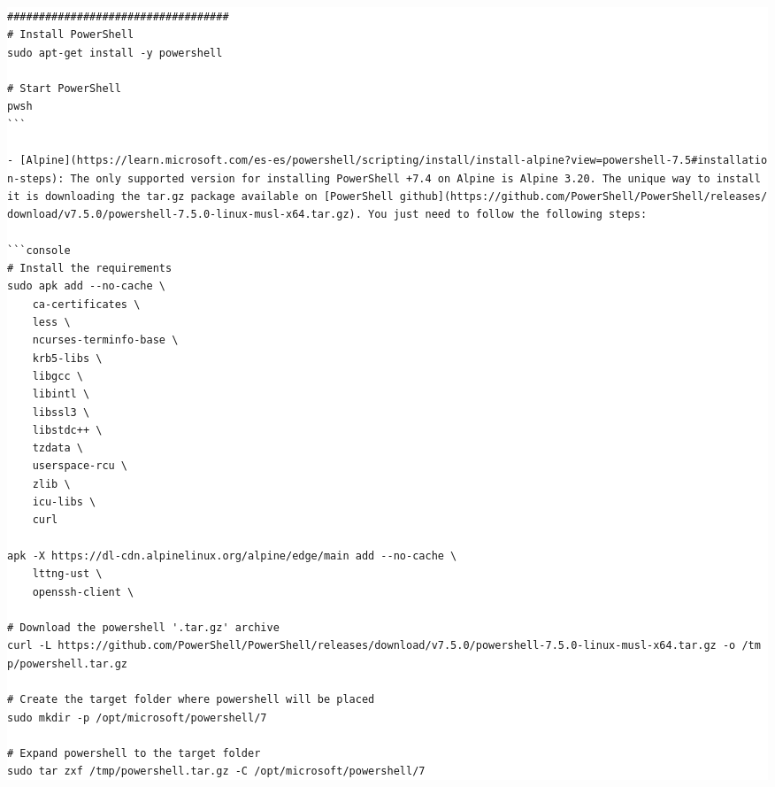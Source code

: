     ###################################
    # Install PowerShell
    sudo apt-get install -y powershell

    # Start PowerShell
    pwsh
    ```

    - [Alpine](https://learn.microsoft.com/es-es/powershell/scripting/install/install-alpine?view=powershell-7.5#installation-steps): The only supported version for installing PowerShell +7.4 on Alpine is Alpine 3.20. The unique way to install it is downloading the tar.gz package available on [PowerShell github](https://github.com/PowerShell/PowerShell/releases/download/v7.5.0/powershell-7.5.0-linux-musl-x64.tar.gz). You just need to follow the following steps:

    ```console
    # Install the requirements
    sudo apk add --no-cache \
        ca-certificates \
        less \
        ncurses-terminfo-base \
        krb5-libs \
        libgcc \
        libintl \
        libssl3 \
        libstdc++ \
        tzdata \
        userspace-rcu \
        zlib \
        icu-libs \
        curl

    apk -X https://dl-cdn.alpinelinux.org/alpine/edge/main add --no-cache \
        lttng-ust \
        openssh-client \

    # Download the powershell '.tar.gz' archive
    curl -L https://github.com/PowerShell/PowerShell/releases/download/v7.5.0/powershell-7.5.0-linux-musl-x64.tar.gz -o /tmp/powershell.tar.gz

    # Create the target folder where powershell will be placed
    sudo mkdir -p /opt/microsoft/powershell/7

    # Expand powershell to the target folder
    sudo tar zxf /tmp/powershell.tar.gz -C /opt/microsoft/powershell/7
